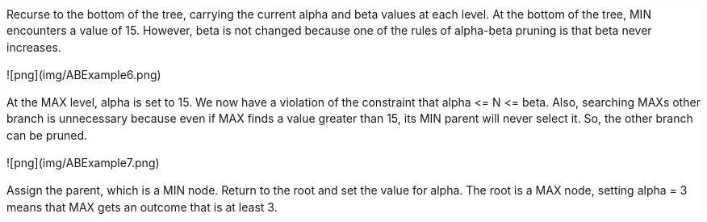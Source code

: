 <p>Recurse to the bottom of the tree, carrying the current alpha and beta values at each level. At the bottom of the tree, MIN encounters a value of 15. However, beta is not changed because one of the rules of alpha-beta pruning is that beta never increases.</p>
![png](img/ABExample6.png)
<p>At the MAX level, alpha is set to 15. We now have a violation of the constraint that alpha &lt;= N &lt;= beta. Also, searching MAXs other branch is unnecessary because even if MAX finds a value greater than 15, its MIN parent will never select it. So, the other branch can be pruned.</p>
![png](img/ABExample7.png)
<p>Assign the parent, which is a MIN node. Return to the root and set the value for alpha. The root is a MAX node, setting alpha = 3 means that MAX gets an outcome that is at least 3.</p>
<p> </p>